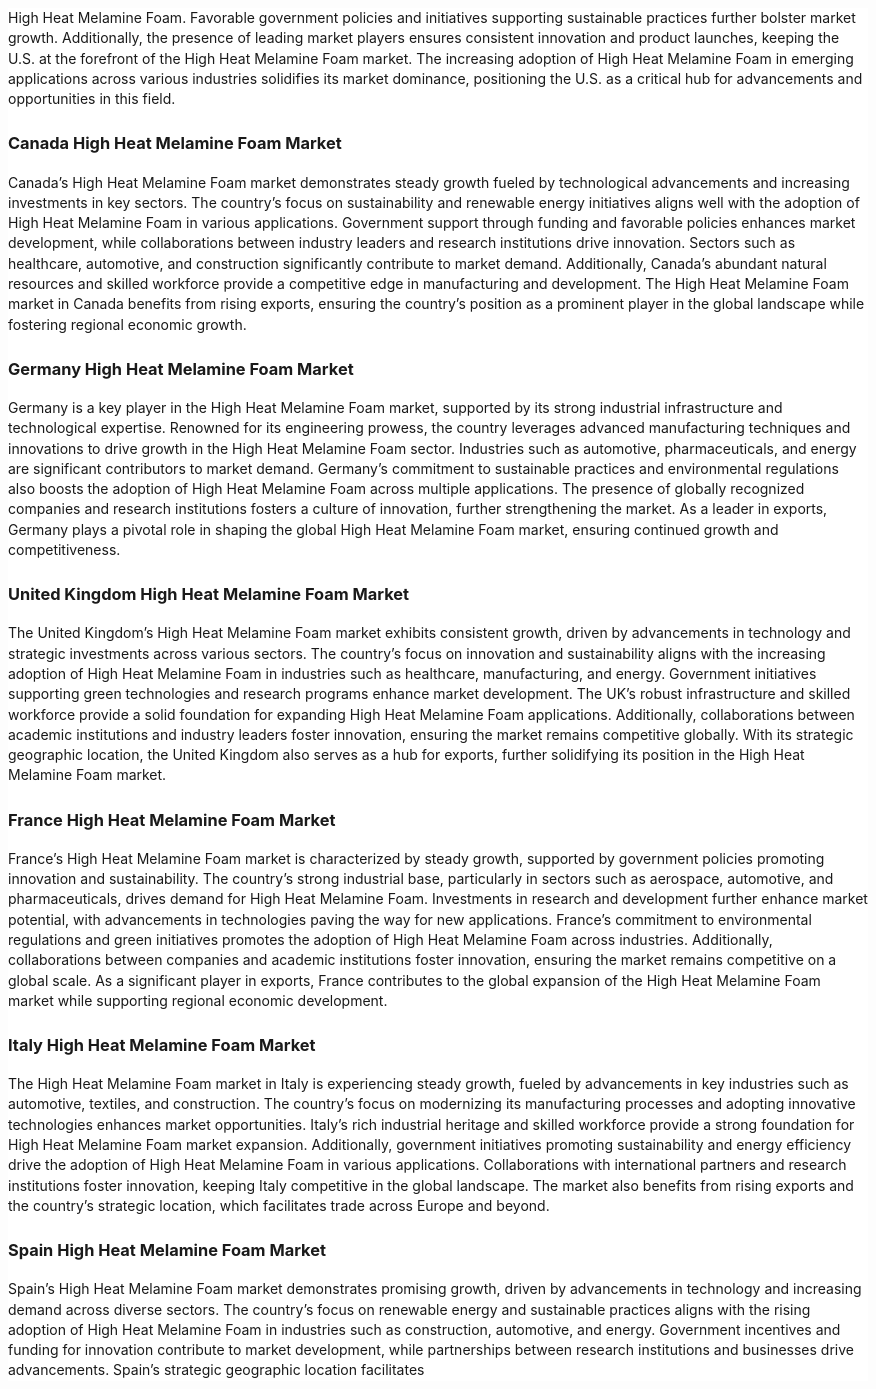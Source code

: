 High Heat Melamine Foam. Favorable government policies and initiatives supporting sustainable practices further bolster market growth. Additionally, the presence of leading market players ensures consistent innovation and product launches, keeping the U.S. at the forefront of the High Heat Melamine Foam market. The increasing adoption of High Heat Melamine Foam in emerging applications across various industries solidifies its market dominance, positioning the U.S. as a critical hub for advancements and opportunities in this field.</p><h3>Canada High Heat Melamine Foam Market</h3><p>Canada&rsquo;s High Heat Melamine Foam market demonstrates steady growth fueled by technological advancements and increasing investments in key sectors. The country&rsquo;s focus on sustainability and renewable energy initiatives aligns well with the adoption of High Heat Melamine Foam in various applications. Government support through funding and favorable policies enhances market development, while collaborations between industry leaders and research institutions drive innovation. Sectors such as healthcare, automotive, and construction significantly contribute to market demand. Additionally, Canada&rsquo;s abundant natural resources and skilled workforce provide a competitive edge in manufacturing and development. The High Heat Melamine Foam market in Canada benefits from rising exports, ensuring the country&rsquo;s position as a prominent player in the global landscape while fostering regional economic growth.</p><h3>Germany High Heat Melamine Foam Market</h3><p>Germany is a key player in the High Heat Melamine Foam market, supported by its strong industrial infrastructure and technological expertise. Renowned for its engineering prowess, the country leverages advanced manufacturing techniques and innovations to drive growth in the High Heat Melamine Foam sector. Industries such as automotive, pharmaceuticals, and energy are significant contributors to market demand. Germany&rsquo;s commitment to sustainable practices and environmental regulations also boosts the adoption of High Heat Melamine Foam across multiple applications. The presence of globally recognized companies and research institutions fosters a culture of innovation, further strengthening the market. As a leader in exports, Germany plays a pivotal role in shaping the global High Heat Melamine Foam market, ensuring continued growth and competitiveness.</p><h3>United Kingdom High Heat Melamine Foam Market</h3><p>The United Kingdom&rsquo;s High Heat Melamine Foam market exhibits consistent growth, driven by advancements in technology and strategic investments across various sectors. The country&rsquo;s focus on innovation and sustainability aligns with the increasing adoption of High Heat Melamine Foam in industries such as healthcare, manufacturing, and energy. Government initiatives supporting green technologies and research programs enhance market development. The UK&rsquo;s robust infrastructure and skilled workforce provide a solid foundation for expanding High Heat Melamine Foam applications. Additionally, collaborations between academic institutions and industry leaders foster innovation, ensuring the market remains competitive globally. With its strategic geographic location, the United Kingdom also serves as a hub for exports, further solidifying its position in the High Heat Melamine Foam market.</p><h3>France High Heat Melamine Foam Market</h3><p>France&rsquo;s High Heat Melamine Foam market is characterized by steady growth, supported by government policies promoting innovation and sustainability. The country&rsquo;s strong industrial base, particularly in sectors such as aerospace, automotive, and pharmaceuticals, drives demand for High Heat Melamine Foam. Investments in research and development further enhance market potential, with advancements in technologies paving the way for new applications. France&rsquo;s commitment to environmental regulations and green initiatives promotes the adoption of High Heat Melamine Foam across industries. Additionally, collaborations between companies and academic institutions foster innovation, ensuring the market remains competitive on a global scale. As a significant player in exports, France contributes to the global expansion of the High Heat Melamine Foam market while supporting regional economic development.</p><h3>Italy High Heat Melamine Foam Market</h3><p>The High Heat Melamine Foam market in Italy is experiencing steady growth, fueled by advancements in key industries such as automotive, textiles, and construction. The country&rsquo;s focus on modernizing its manufacturing processes and adopting innovative technologies enhances market opportunities. Italy&rsquo;s rich industrial heritage and skilled workforce provide a strong foundation for High Heat Melamine Foam market expansion. Additionally, government initiatives promoting sustainability and energy efficiency drive the adoption of High Heat Melamine Foam in various applications. Collaborations with international partners and research institutions foster innovation, keeping Italy competitive in the global landscape. The market also benefits from rising exports and the country&rsquo;s strategic location, which facilitates trade across Europe and beyond.</p><h3>Spain High Heat Melamine Foam Market</h3><p>Spain&rsquo;s High Heat Melamine Foam market demonstrates promising growth, driven by advancements in technology and increasing demand across diverse sectors. The country&rsquo;s focus on renewable energy and sustainable practices aligns with the rising adoption of High Heat Melamine Foam in industries such as construction, automotive, and energy. Government incentives and funding for innovation contribute to market development, while partnerships between research institutions and businesses drive advancements. Spain&rsquo;s strategic geographic location facilitates